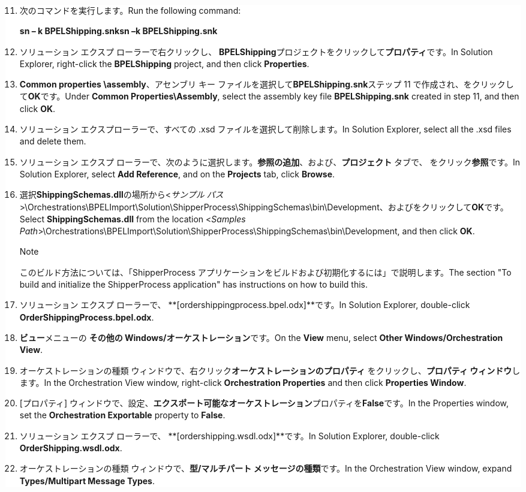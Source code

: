 11. <span data-ttu-id="acabb-148">次のコマンドを実行します。</span><span class="sxs-lookup"><span data-stu-id="acabb-148">Run the following command:</span></span>  
  
     <span data-ttu-id="acabb-149">**sn – k BPELShipping.snk**</span><span class="sxs-lookup"><span data-stu-id="acabb-149">**sn –k BPELShipping.snk**</span></span>  
  
12. <span data-ttu-id="acabb-150">ソリューション エクスプ ローラーで右クリックし、 **BPELShipping**プロジェクトをクリックして**プロパティ**です。</span><span class="sxs-lookup"><span data-stu-id="acabb-150">In Solution Explorer, right-click the **BPELShipping** project, and then click **Properties**.</span></span>  
  
13. <span data-ttu-id="acabb-151"> **Common properties \assembly**、アセンブリ キー ファイルを選択して**BPELShipping.snk**ステップ 11 で作成され、をクリックして**OK**です。</span><span class="sxs-lookup"><span data-stu-id="acabb-151">Under **Common Properties\Assembly**, select the assembly key file **BPELShipping.snk** created in step 11, and then click **OK**.</span></span>  
  
14. <span data-ttu-id="acabb-152">ソリューション エクスプローラーで、すべての .xsd ファイルを選択して削除します。</span><span class="sxs-lookup"><span data-stu-id="acabb-152">In Solution Explorer, select all the .xsd files and delete them.</span></span>  
  
15. <span data-ttu-id="acabb-153">ソリューション エクスプ ローラーで、次のように選択します。**参照の追加**、および、**プロジェクト** タブで、 をクリック**参照**です。</span><span class="sxs-lookup"><span data-stu-id="acabb-153">In Solution Explorer, select **Add Reference**, and on the **Projects** tab, click **Browse**.</span></span>  
  
16. <span data-ttu-id="acabb-154">選択**ShippingSchemas.dll**の場所から\<*サンプル パス*\>\Orchestrations\BPELImport\Solution\ShipperProcess\ShippingSchemas\bin\Development、およびをクリックして**OK**です。</span><span class="sxs-lookup"><span data-stu-id="acabb-154">Select **ShippingSchemas.dll** from the location \<*Samples Path*\>\Orchestrations\BPELImport\Solution\ShipperProcess\ShippingSchemas\bin\Development, and then click **OK**.</span></span>  
  
    > [!NOTE]
    >  <span data-ttu-id="acabb-155">このビルド方法については、「ShipperProcess アプリケーションをビルドおよび初期化するには」で説明します。</span><span class="sxs-lookup"><span data-stu-id="acabb-155">The section "To build and initialize the ShipperProcess application" has instructions on how to build this.</span></span>  
  
17. <span data-ttu-id="acabb-156">ソリューション エクスプ ローラーで、 **[ordershippingprocess.bpel.odx]**です。</span><span class="sxs-lookup"><span data-stu-id="acabb-156">In Solution Explorer, double-click **OrderShippingProcess.bpel.odx**.</span></span>  
  
18. <span data-ttu-id="acabb-157">**ビュー**メニューの **その他の Windows/オーケストレーション**です。</span><span class="sxs-lookup"><span data-stu-id="acabb-157">On the **View** menu, select **Other Windows/Orchestration View**.</span></span>  
  
19. <span data-ttu-id="acabb-158">オーケストレーションの種類 ウィンドウで、右クリック**オーケストレーションのプロパティ** をクリックし、**プロパティ ウィンドウ**します。</span><span class="sxs-lookup"><span data-stu-id="acabb-158">In the Orchestration View window, right-click **Orchestration Properties** and then click **Properties Window**.</span></span>  
  
20. <span data-ttu-id="acabb-159">[プロパティ] ウィンドウで、設定、**エクスポート可能なオーケストレーション**プロパティを**False**です。</span><span class="sxs-lookup"><span data-stu-id="acabb-159">In the Properties window, set the **Orchestration Exportable** property to **False**.</span></span>  
  
21. <span data-ttu-id="acabb-160">ソリューション エクスプ ローラーで、 **[ordershipping.wsdl.odx]**です。</span><span class="sxs-lookup"><span data-stu-id="acabb-160">In Solution Explorer, double-click **OrderShipping.wsdl.odx**.</span></span>  
  
22. <span data-ttu-id="acabb-161">オーケストレーションの種類 ウィンドウで、**型/マルチパート メッセージの種類**です。</span><span class="sxs-lookup"><span data-stu-id="acabb-161">In the Orchestration View window, expand **Types/Multipart Message Types**.</span></span>  
  